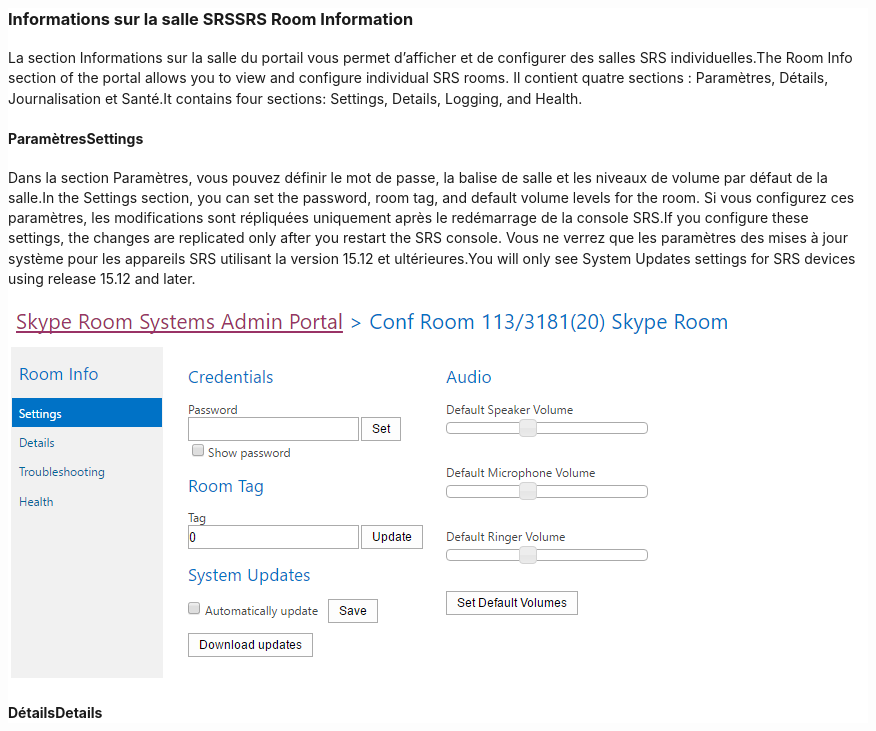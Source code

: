 ### <a name="srs-room-information"></a><span data-ttu-id="8e1e5-184">Informations sur la salle SRS</span><span class="sxs-lookup"><span data-stu-id="8e1e5-184">SRS Room Information</span></span>

<span data-ttu-id="8e1e5-185">La section Informations sur la salle du portail vous permet d’afficher et de configurer des salles SRS individuelles.</span><span class="sxs-lookup"><span data-stu-id="8e1e5-185">The Room Info section of the portal allows you to view and configure individual SRS rooms.</span></span> <span data-ttu-id="8e1e5-186">Il contient quatre sections : Paramètres, Détails, Journalisation et Santé.</span><span class="sxs-lookup"><span data-stu-id="8e1e5-186">It contains four sections: Settings, Details, Logging, and Health.</span></span>

#### <a name="settings"></a><span data-ttu-id="8e1e5-187">Paramètres</span><span class="sxs-lookup"><span data-stu-id="8e1e5-187">Settings</span></span>

<span data-ttu-id="8e1e5-188">Dans la section Paramètres, vous pouvez définir le mot de passe, la balise de salle et les niveaux de volume par défaut de la salle.</span><span class="sxs-lookup"><span data-stu-id="8e1e5-188">In the Settings section, you can set the password, room tag, and default volume levels for the room.</span></span> <span data-ttu-id="8e1e5-189">Si vous configurez ces paramètres, les modifications sont répliquées uniquement après le redémarrage de la console SRS.</span><span class="sxs-lookup"><span data-stu-id="8e1e5-189">If you configure these settings, the changes are replicated only after you restart the SRS console.</span></span> <span data-ttu-id="8e1e5-190">Vous ne verrez que les paramètres des mises à jour système pour les appareils SRS utilisant la version 15.12 et ultérieures.</span><span class="sxs-lookup"><span data-stu-id="8e1e5-190">You will only see System Updates settings for SRS devices using release 15.12 and later.</span></span>

![Paramètres de salle du portail d’administration Lync Room System](../../media/LRS_AdminPortal_RoomInfoSettings.png)

#### <a name="details"></a><span data-ttu-id="8e1e5-192">Détails</span><span class="sxs-lookup"><span data-stu-id="8e1e5-192">Details</span></span>
